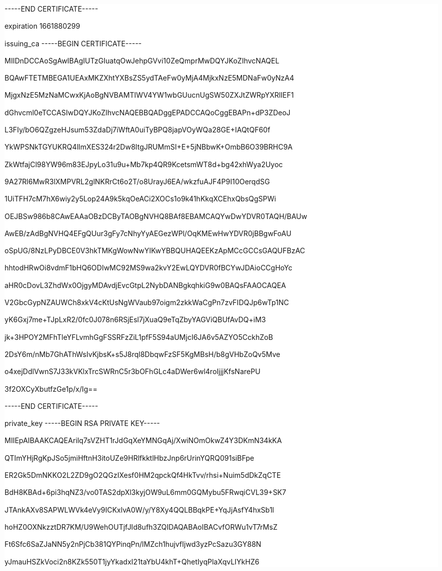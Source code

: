 -----END CERTIFICATE-----

expiration          1661880299

issuing_ca          -----BEGIN CERTIFICATE-----

MIIDnDCCAoSgAwIBAgIUTzGIuatqOwJehpGVvi10ZeQmprMwDQYJKoZIhvcNAQEL

BQAwFTETMBEGA1UEAxMKZXhtYXBsZS5ydTAeFw0yMjA4MjkxNzE5MDNaFw0yNzA4

MjgxNzE5MzNaMCwxKjAoBgNVBAMTIWV4YW1wbGUucnUgSW50ZXJtZWRpYXRlIEF1

dGhvcml0eTCCASIwDQYJKoZIhvcNAQEBBQADggEPADCCAQoCggEBAPn+dP3ZDeoJ

L3FIy/bO6QZgzeHJsum53ZdaDj7iWftA0uiTyBPQ8japVOyWQa28GE+IAQtQF60f

YkWPSNkTGYUKRQ4lImXES324r2Dw8ItgJRUMmSI+E+5jNBbwK+OmbB6O39BRHC9A

ZkWtfajCl98YW96m83EJpyLo31u9u+Mb7kp4QR9KcetsmWT8d+bg42xhWya2Uyoc

9A27Rl6MwR3lXMPVRL2glNKRrCt6o2T/o8UrayJ6EA/wkzfuAJF4P9I10OerqdSG

1UiTFH7cM7hX6wiy2y5Lop24A9k5kqOeACi2XOCs1o9k41hKkqXCEhxQbsQgSPWi

OEJBSw986b8CAwEAAaOBzDCByTAOBgNVHQ8BAf8EBAMCAQYwDwYDVR0TAQH/BAUw

AwEB/zAdBgNVHQ4EFgQUur3gFy7cNhyYyAEGezWPl/OqKMEwHwYDVR0jBBgwFoAU

oSpUG/8NzLPyDBCE0V3hkTMKgWowNwYIKwYBBQUHAQEEKzApMCcGCCsGAQUFBzAC

hhtodHRwOi8vdmF1bHQ6ODIwMC92MS9wa2kvY2EwLQYDVR0fBCYwJDAioCCgHoYc

aHR0cDovL3ZhdWx0OjgyMDAvdjEvcGtpL2NybDANBgkqhkiG9w0BAQsFAAOCAQEA

V2GbcGypNZAUWCh8xkV4cKtUsNgWVaub97oigm2zkkWaCgPn7zvFIDQJp6wTp1NC

yK6Gxj7me+TJpLxR2/0fc0J078n6RSjEsl7jXuaQ9eTqZbyYAGViQBUfAvDQ+iM3

jk+3HPOY2MFhTleYFLvmhGgFSSRFzZiL1pfF5S94aUMjcI6JA6v5AZYO5CckhZoB

2DsY6m/nMb7GhAThWsIvKjbsK+s5J8rql8DbqwFzSF5KgMBsH/b8gVHbZoQv5Mve

o4xejDdlVwnS7J33kVKlxTrcSWRnC5r3bOFhGLc4aDWer6wl4roIjjjKfsNarePU

3f2OXCyXbutfzGe1p/x/Ig==

-----END CERTIFICATE-----

private_key         -----BEGIN RSA PRIVATE KEY-----

MIIEpAIBAAKCAQEArilq7sVZHT1rJdGqXeYMNGqAj/XwiNOmOkwZ4Y3DKmN34kKA

QTImYHjRgKpJSo5jmiHftnH3itoUZe9HRlfkktlHbzJnp6rUrinYQRQ091siBFpe

ER2Gk5DmNKKO2L2ZD9gO2QGzIXesf0HM2qpckQf4HkTvv/rhsi+Nuim5dDkZqCTE

BdH8KBAd+6pi3hqNZ3/vo0TAS2dpXl3kyjOW9uL6mm0GQMybu5FRwqiCVL39+SK7

JTAnkAXv8SAPWLWVk4eVy9ICKxlvA0W/y/Y8Xy4QQLBBqkPE+YqJjAsfY4hxSb1l

hoHZ0OXNkzztDR7KM/U9WehOUTjfJId8ufh3ZQIDAQABAoIBACvfORWu1vT7rMsZ

Ft6Sfc6SaZJaNN5y2nPjCb381QYPinqPn/lMZch1hujvfIjwd3yzPcSazu3GY88N

yJmauHSZkVoci2n8KZk550T1jyYkadxI21taYbU4khT+QhetIyqPlaXqvLIYkHZ6
